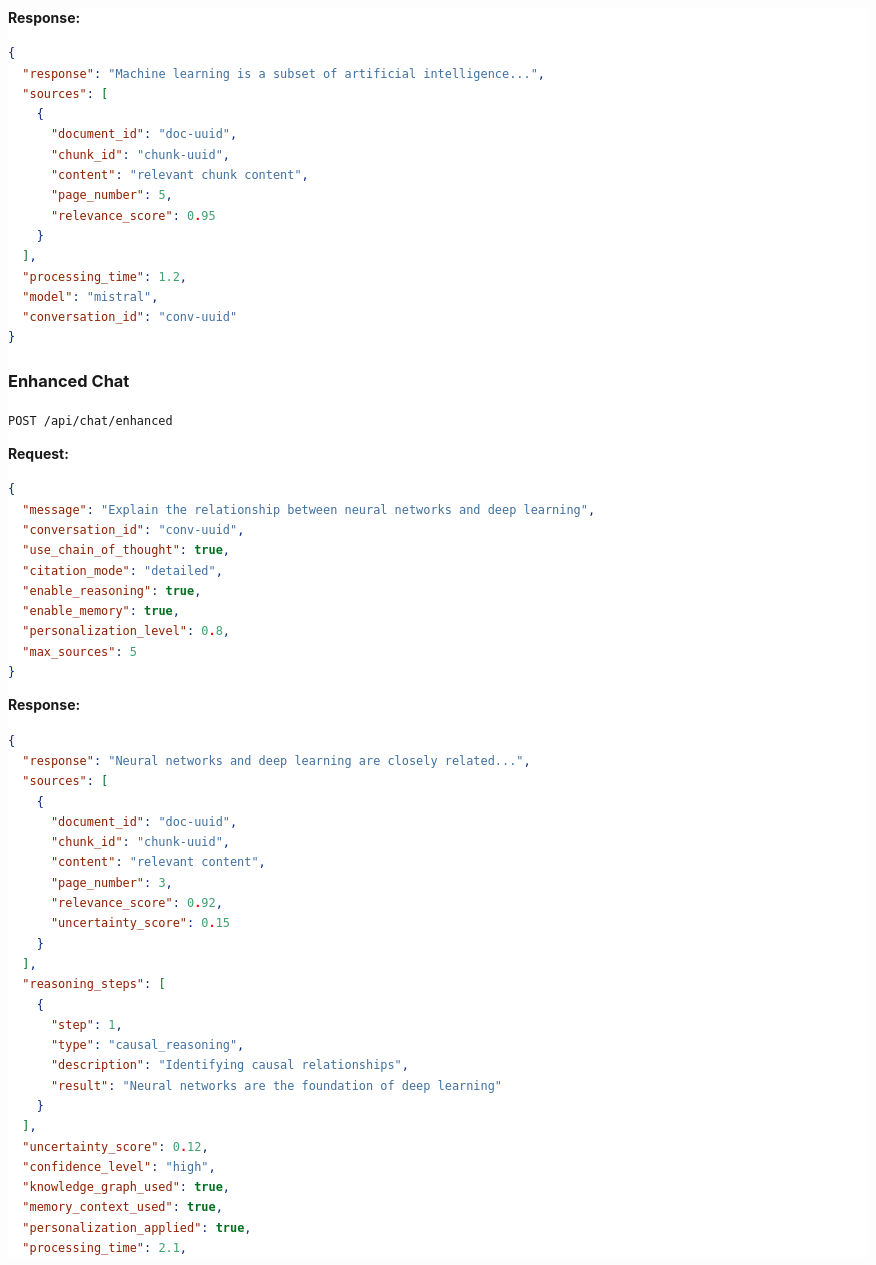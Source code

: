 **Response:**
```json
{
  "response": "Machine learning is a subset of artificial intelligence...",
  "sources": [
    {
      "document_id": "doc-uuid",
      "chunk_id": "chunk-uuid",
      "content": "relevant chunk content",
      "page_number": 5,
      "relevance_score": 0.95
    }
  ],
  "processing_time": 1.2,
  "model": "mistral",
  "conversation_id": "conv-uuid"
}
```

### Enhanced Chat
```http
POST /api/chat/enhanced
```

**Request:**
```json
{
  "message": "Explain the relationship between neural networks and deep learning",
  "conversation_id": "conv-uuid",
  "use_chain_of_thought": true,
  "citation_mode": "detailed",
  "enable_reasoning": true,
  "enable_memory": true,
  "personalization_level": 0.8,
  "max_sources": 5
}
```

**Response:**
```json
{
  "response": "Neural networks and deep learning are closely related...",
  "sources": [
    {
      "document_id": "doc-uuid",
      "chunk_id": "chunk-uuid",
      "content": "relevant content",
      "page_number": 3,
      "relevance_score": 0.92,
      "uncertainty_score": 0.15
    }
  ],
  "reasoning_steps": [
    {
      "step": 1,
      "type": "causal_reasoning",
      "description": "Identifying causal relationships",
      "result": "Neural networks are the foundation of deep learning"
    }
  ],
  "uncertainty_score": 0.12,
  "confidence_level": "high",
  "knowledge_graph_used": true,
  "memory_context_used": true,
  "personalization_applied": true,
  "processing_time": 2.1,
```